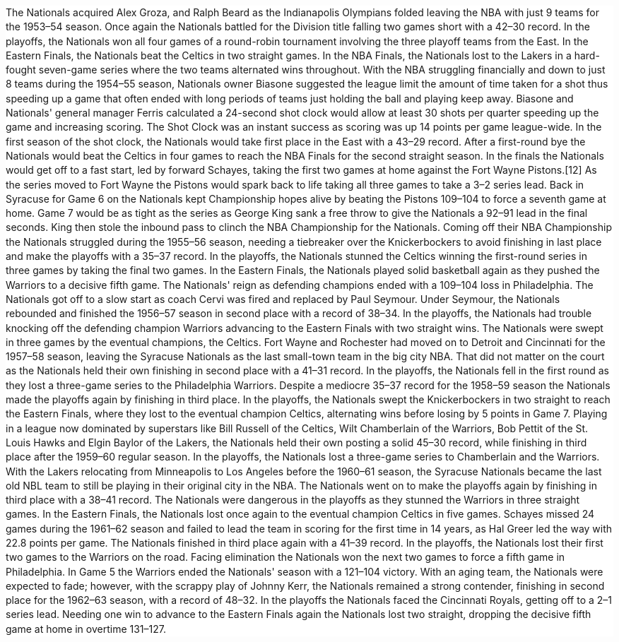 The Nationals acquired Alex Groza, and Ralph Beard as the Indianapolis Olympians folded leaving the NBA with just 9 teams for the 1953–54 season. Once again the Nationals battled for the Division title falling two games short with a 42–30 record. In the playoffs, the Nationals won all four games of a round-robin tournament involving the three playoff teams from the East. In the Eastern Finals, the Nationals beat the Celtics in two straight games. In the NBA Finals, the Nationals lost to the Lakers in a hard-fought seven-game series where the two teams alternated wins throughout.
With the NBA struggling financially and down to just 8 teams during the 1954–55 season, Nationals owner Biasone suggested the league limit the amount of time taken for a shot thus speeding up a game that often ended with long periods of teams just holding the ball and playing keep away. Biasone and Nationals' general manager Ferris calculated a 24-second shot clock would allow at least 30 shots per quarter speeding up the game and increasing scoring. The Shot Clock was an instant success as scoring was up 14 points per game league-wide. In the first season of the shot clock, the Nationals would take first place in the East with a 43–29 record. After a first-round bye the Nationals would beat the Celtics in four games to reach the NBA Finals for the second straight season. In the finals the Nationals would get off to a fast start, led by forward Schayes, taking the first two games at home against the Fort Wayne Pistons.[12] As the series moved to Fort Wayne the Pistons would spark back to life taking all three games to take a 3–2 series lead. Back in Syracuse for Game 6 on the Nationals kept Championship hopes alive by beating the Pistons 109–104 to force a seventh game at home. Game 7 would be as tight as the series as George King sank a free throw to give the Nationals a 92–91 lead in the final seconds. King then stole the inbound pass to clinch the NBA Championship for the Nationals.
Coming off their NBA Championship the Nationals struggled during the 1955–56 season, needing a tiebreaker over the Knickerbockers to avoid finishing in last place and make the playoffs with a 35–37 record. In the playoffs, the Nationals stunned the Celtics winning the first-round series in three games by taking the final two games. In the Eastern Finals, the Nationals played solid basketball again as they pushed the Warriors to a decisive fifth game. The Nationals' reign as defending champions ended with a 109–104 loss in Philadelphia.
The Nationals got off to a slow start as coach Cervi was fired and replaced by Paul Seymour. Under Seymour, the Nationals rebounded and finished the 1956–57 season in second place with a record of 38–34. In the playoffs, the Nationals had trouble knocking off the defending champion Warriors advancing to the Eastern Finals with two straight wins. The Nationals were swept in three games by the eventual champions, the Celtics.
Fort Wayne and Rochester had moved on to Detroit and Cincinnati for the 1957–58 season, leaving the Syracuse Nationals as the last small-town team in the big city NBA. That did not matter on the court as the Nationals held their own finishing in second place with a 41–31 record. In the playoffs, the Nationals fell in the first round as they lost a three-game series to the Philadelphia Warriors.
Despite a mediocre 35–37 record for the 1958–59 season the Nationals made the playoffs again by finishing in third place. In the playoffs, the Nationals swept the Knickerbockers in two straight to reach the Eastern Finals, where they lost to the eventual champion Celtics, alternating wins before losing by 5 points in Game 7.
Playing in a league now dominated by superstars like Bill Russell of the Celtics, Wilt Chamberlain of the Warriors, Bob Pettit of the St. Louis Hawks and Elgin Baylor of the Lakers, the Nationals held their own posting a solid 45–30 record, while finishing in third place after the 1959–60 regular season. In the playoffs, the Nationals lost a three-game series to Chamberlain and the Warriors.
With the Lakers relocating from Minneapolis to Los Angeles before the 1960–61 season, the Syracuse Nationals became the last old NBL team to still be playing in their original city in the NBA. The Nationals went on to make the playoffs again by finishing in third place with a 38–41 record. The Nationals were dangerous in the playoffs as they stunned the Warriors in three straight games. In the Eastern Finals, the Nationals lost once again to the eventual champion Celtics in five games.
Schayes missed 24 games during the 1961–62 season and failed to lead the team in scoring for the first time in 14 years, as Hal Greer led the way with 22.8 points per game. The Nationals finished in third place again with a 41–39 record. In the playoffs, the Nationals lost their first two games to the Warriors on the road. Facing elimination the Nationals won the next two games to force a fifth game in Philadelphia. In Game 5 the Warriors ended the Nationals' season with a 121–104 victory.
With an aging team, the Nationals were expected to fade; however, with the scrappy play of Johnny Kerr, the Nationals remained a strong contender, finishing in second place for the 1962–63 season, with a record of 48–32. In the playoffs the Nationals faced the Cincinnati Royals, getting off to a 2–1 series lead. Needing one win to advance to the Eastern Finals again the Nationals lost two straight, dropping the decisive fifth game at home in overtime 131–127.